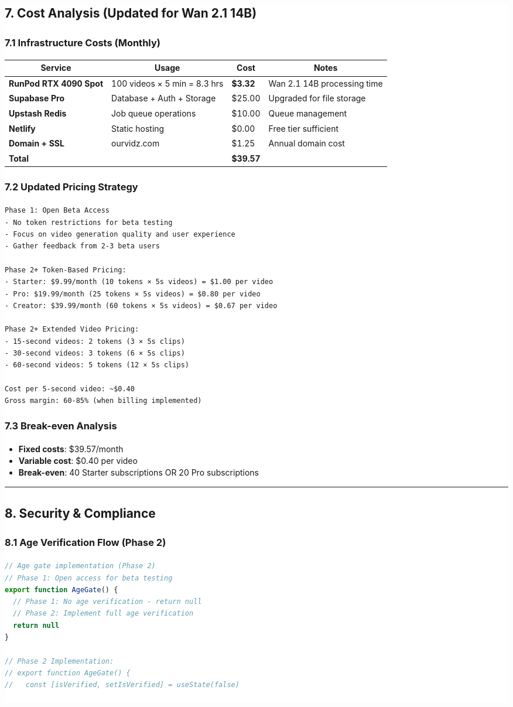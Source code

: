 
## **7. Cost Analysis (Updated for Wan 2.1 14B)**

### **7.1 Infrastructure Costs (Monthly)**

| Service | Usage | Cost | Notes |
|---------|-------|------|--------|
| **RunPod RTX 4090 Spot** | 100 videos × 5 min = 8.3 hrs | **$3.32** | Wan 2.1 14B processing time |
| **Supabase Pro** | Database + Auth + Storage | $25.00 | Upgraded for file storage |
| **Upstash Redis** | Job queue operations | $10.00 | Queue management |
| **Netlify** | Static hosting | $0.00 | Free tier sufficient |
| **Domain + SSL** | ourvidz.com | $1.25 | Annual domain cost |
| **Total** | | **$39.57** | |

### **7.2 Updated Pricing Strategy**
```
Phase 1: Open Beta Access
- No token restrictions for beta testing
- Focus on video generation quality and user experience
- Gather feedback from 2-3 beta users

Phase 2+ Token-Based Pricing:
- Starter: $9.99/month (10 tokens × 5s videos) = $1.00 per video
- Pro: $19.99/month (25 tokens × 5s videos) = $0.80 per video  
- Creator: $39.99/month (60 tokens × 5s videos) = $0.67 per video

Phase 2+ Extended Video Pricing:
- 15-second videos: 2 tokens (3 × 5s clips)
- 30-second videos: 3 tokens (6 × 5s clips)
- 60-second videos: 5 tokens (12 × 5s clips)

Cost per 5-second video: ~$0.40
Gross margin: 60-85% (when billing implemented)
```

### **7.3 Break-even Analysis**
- **Fixed costs**: $39.57/month
- **Variable cost**: $0.40 per video
- **Break-even**: 40 Starter subscriptions OR 20 Pro subscriptions

---

## **8. Security & Compliance**

### **8.1 Age Verification Flow (Phase 2)**
```typescript
// Age gate implementation (Phase 2)
// Phase 1: Open access for beta testing
export function AgeGate() {
  // Phase 1: No age verification - return null
  // Phase 2: Implement full age verification
  return null
}

// Phase 2 Implementation:
// export function AgeGate() {
//   const [isVerified, setIsVerified] = useState(false)
  
```